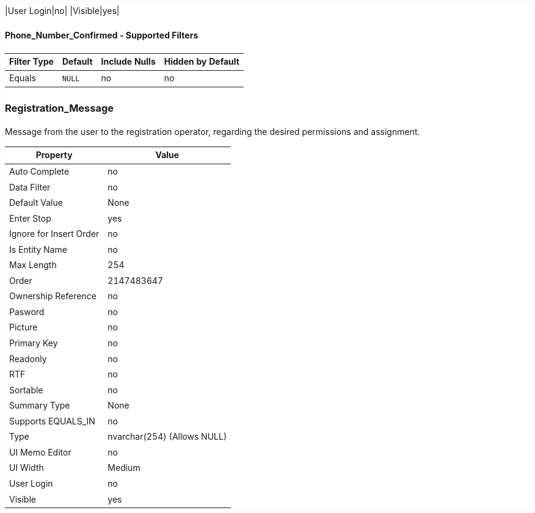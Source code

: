 |User Login|no|
|Visible|yes|

#### Phone_Number_Confirmed - Supported Filters

| Filter Type | Default | Include Nulls | Hidden by Default |
| - | - | - | - |
|Equals|`NULL`|no|no|

### Registration_Message


Message from the user to the registration operator, regarding the desired permissions and assignment.

| Property | Value |
| - | - |
|Auto Complete|no|
|Data Filter|no|
|Default Value|None|
|Enter Stop|yes|
|Ignore for Insert Order|no|
|Is Entity Name|no|
|Max Length|254|
|Order|2147483647|
|Ownership Reference|no|
|Pasword|no|
|Picture|no|
|Primary Key|no|
|Readonly|no|
|RTF|no|
|Sortable|no|
|Summary Type|None|
|Supports EQUALS_IN|no|
|Type|nvarchar(254) (Allows NULL)|
|UI Memo Editor|no|
|UI Width|Medium|
|User Login|no|
|Visible|yes|
